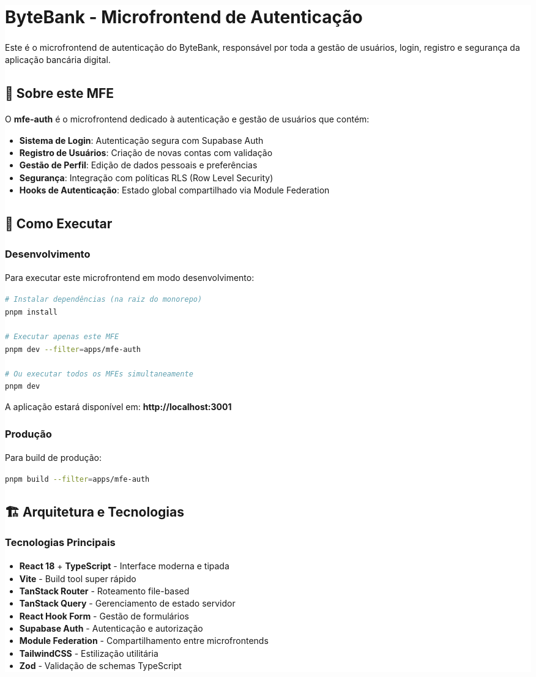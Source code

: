 # ByteBank - Microfrontend de Autenticação

Este é o microfrontend de autenticação do ByteBank, responsável por toda a gestão de usuários, login, registro e segurança da aplicação bancária digital.

## 🎯 Sobre este MFE

O **mfe-auth** é o microfrontend dedicado à autenticação e gestão de usuários que contém:

- **Sistema de Login**: Autenticação segura com Supabase Auth
- **Registro de Usuários**: Criação de novas contas com validação
- **Gestão de Perfil**: Edição de dados pessoais e preferências
- **Segurança**: Integração com políticas RLS (Row Level Security)
- **Hooks de Autenticação**: Estado global compartilhado via Module Federation

## 🚀 Como Executar

### Desenvolvimento

Para executar este microfrontend em modo desenvolvimento:

```bash
# Instalar dependências (na raiz do monorepo)
pnpm install

# Executar apenas este MFE
pnpm dev --filter=apps/mfe-auth

# Ou executar todos os MFEs simultaneamente
pnpm dev
```

A aplicação estará disponível em: **http://localhost:3001**

### Produção

Para build de produção:

```bash
pnpm build --filter=apps/mfe-auth
```

## 🏗️ Arquitetura e Tecnologias

### Tecnologias Principais

- **React 18** + **TypeScript** - Interface moderna e tipada
- **Vite** - Build tool super rápido
- **TanStack Router** - Roteamento file-based
- **TanStack Query** - Gerenciamento de estado servidor
- **React Hook Form** - Gestão de formulários
- **Supabase Auth** - Autenticação e autorização
- **Module Federation** - Compartilhamento entre microfrontends
- **TailwindCSS** - Estilização utilitária
- **Zod** - Validação de schemas TypeScript
